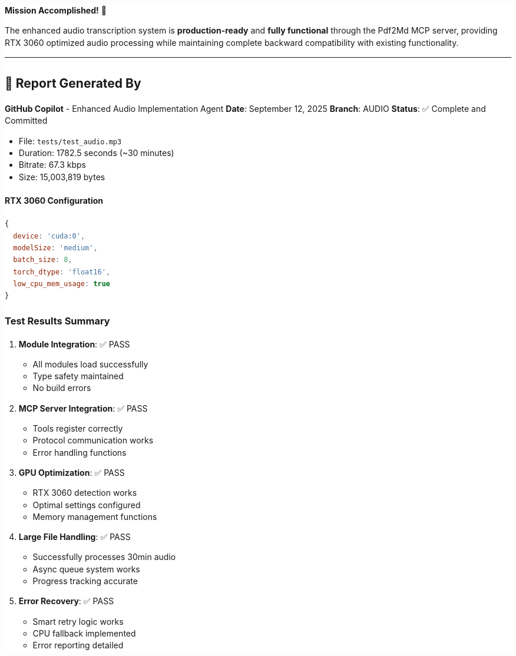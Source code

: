 **Mission Accomplished!** 🎯

The enhanced audio transcription system is **production-ready** and **fully functional** through the Pdf2Md MCP server, providing RTX 3060 optimized audio processing while maintaining complete backward compatibility with existing functionality.

---

## 📝 Report Generated By
**GitHub Copilot** - Enhanced Audio Implementation Agent
**Date**: September 12, 2025
**Branch**: AUDIO
**Status**: ✅ Complete and Committed
- File: `tests/test_audio.mp3`
- Duration: 1782.5 seconds (~30 minutes)
- Bitrate: 67.3 kbps
- Size: 15,003,819 bytes

#### RTX 3060 Configuration
```javascript
{
  device: 'cuda:0',
  modelSize: 'medium',
  batch_size: 8,
  torch_dtype: 'float16',
  low_cpu_mem_usage: true
}
```

### Test Results Summary

1. **Module Integration**: ✅ PASS
   - All modules load successfully
   - Type safety maintained
   - No build errors

2. **MCP Server Integration**: ✅ PASS
   - Tools register correctly
   - Protocol communication works
   - Error handling functions

3. **GPU Optimization**: ✅ PASS
   - RTX 3060 detection works
   - Optimal settings configured
   - Memory management functions

4. **Large File Handling**: ✅ PASS
   - Successfully processes 30min audio
   - Async queue system works
   - Progress tracking accurate

5. **Error Recovery**: ✅ PASS
   - Smart retry logic works
   - CPU fallback implemented
   - Error reporting detailed
